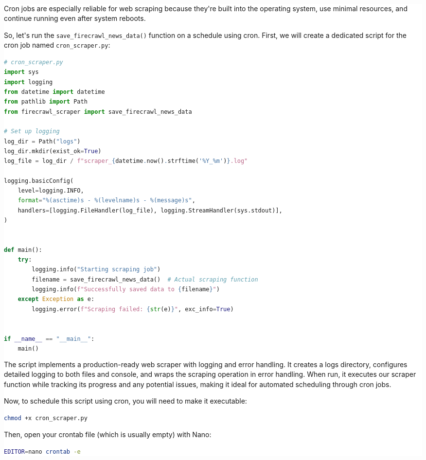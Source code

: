 Cron jobs are especially reliable for web scraping because they're built into the operating system, use minimal resources, and continue running even after system reboots.

So, let's run the `save_firecrawl_news_data()` function on a schedule using cron. First, we will create a dedicated script for the cron job named `cron_scraper.py`:

```python
# cron_scraper.py
import sys
import logging
from datetime import datetime
from pathlib import Path
from firecrawl_scraper import save_firecrawl_news_data

# Set up logging
log_dir = Path("logs")
log_dir.mkdir(exist_ok=True)
log_file = log_dir / f"scraper_{datetime.now().strftime('%Y_%m')}.log"

logging.basicConfig(
    level=logging.INFO,
    format="%(asctime)s - %(levelname)s - %(message)s",
    handlers=[logging.FileHandler(log_file), logging.StreamHandler(sys.stdout)],
)


def main():
    try:
        logging.info("Starting scraping job")
        filename = save_firecrawl_news_data()  # Actual scraping function
        logging.info(f"Successfully saved data to {filename}")
    except Exception as e:
        logging.error(f"Scraping failed: {str(e)}", exc_info=True)


if __name__ == "__main__":
    main()
```

The script implements a production-ready web scraper with logging and error handling. It creates a logs directory, configures detailed logging to both files and console, and wraps the scraping operation in error handling. When run, it executes our scraper function while tracking its progress and any potential issues, making it ideal for automated scheduling through cron jobs.

Now, to schedule this script using cron, you will need to make it executable:

```bash
chmod +x cron_scraper.py
```

Then, open your crontab file (which is usually empty) with Nano:

```bash
EDITOR=nano crontab -e
```
